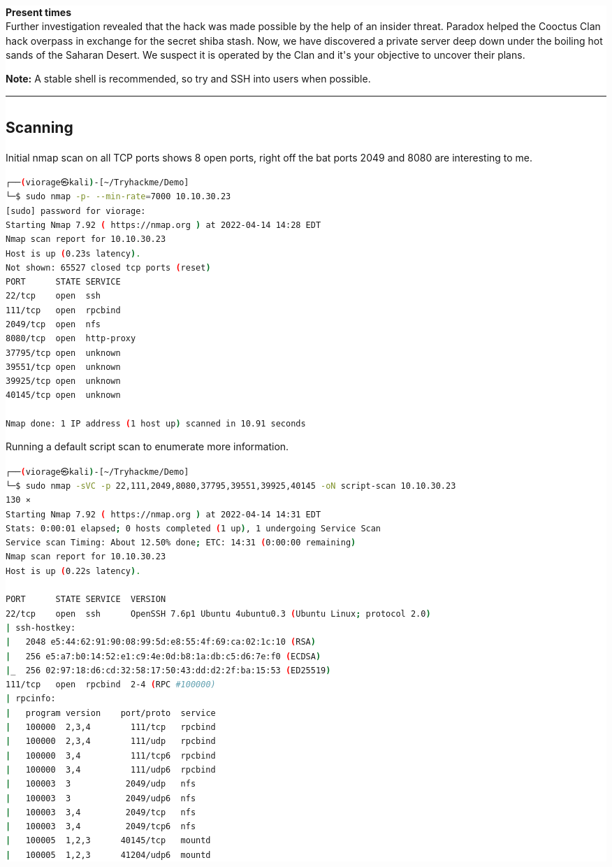 **Present times**  
Further investigation revealed that the hack was made possible by the help of an insider threat. Paradox helped the Cooctus Clan hack overpass in exchange for the secret shiba stash. Now, we have discovered a private server deep down under the boiling hot sands of the Saharan Desert. We suspect it is operated by the Clan and it's your objective to uncover their plans.

**Note:** A stable shell is recommended, so try and SSH into users when possible.

___
## Scanning

Initial nmap scan on all TCP ports shows 8 open ports, right off the bat  ports 2049 and 8080 are interesting to me.

```sh
┌──(viorage㉿kali)-[~/Tryhackme/Demo]
└─$ sudo nmap -p- --min-rate=7000 10.10.30.23 
[sudo] password for viorage: 
Starting Nmap 7.92 ( https://nmap.org ) at 2022-04-14 14:28 EDT
Nmap scan report for 10.10.30.23
Host is up (0.23s latency).
Not shown: 65527 closed tcp ports (reset)
PORT      STATE SERVICE
22/tcp    open  ssh
111/tcp   open  rpcbind
2049/tcp  open  nfs
8080/tcp  open  http-proxy
37795/tcp open  unknown
39551/tcp open  unknown
39925/tcp open  unknown
40145/tcp open  unknown

Nmap done: 1 IP address (1 host up) scanned in 10.91 seconds
```

Running a default script scan to enumerate more information.

```sh
┌──(viorage㉿kali)-[~/Tryhackme/Demo]
└─$ sudo nmap -sVC -p 22,111,2049,8080,37795,39551,39925,40145 -oN script-scan 10.10.30.23                                                                                                    130 ⨯
Starting Nmap 7.92 ( https://nmap.org ) at 2022-04-14 14:31 EDT
Stats: 0:00:01 elapsed; 0 hosts completed (1 up), 1 undergoing Service Scan
Service scan Timing: About 12.50% done; ETC: 14:31 (0:00:00 remaining)
Nmap scan report for 10.10.30.23
Host is up (0.22s latency).

PORT      STATE SERVICE  VERSION
22/tcp    open  ssh      OpenSSH 7.6p1 Ubuntu 4ubuntu0.3 (Ubuntu Linux; protocol 2.0)
| ssh-hostkey: 
|   2048 e5:44:62:91:90:08:99:5d:e8:55:4f:69:ca:02:1c:10 (RSA)
|   256 e5:a7:b0:14:52:e1:c9:4e:0d:b8:1a:db:c5:d6:7e:f0 (ECDSA)
|_  256 02:97:18:d6:cd:32:58:17:50:43:dd:d2:2f:ba:15:53 (ED25519)
111/tcp   open  rpcbind  2-4 (RPC #100000)
| rpcinfo: 
|   program version    port/proto  service
|   100000  2,3,4        111/tcp   rpcbind
|   100000  2,3,4        111/udp   rpcbind
|   100000  3,4          111/tcp6  rpcbind
|   100000  3,4          111/udp6  rpcbind
|   100003  3           2049/udp   nfs
|   100003  3           2049/udp6  nfs
|   100003  3,4         2049/tcp   nfs
|   100003  3,4         2049/tcp6  nfs
|   100005  1,2,3      40145/tcp   mountd
|   100005  1,2,3      41204/udp6  mountd
```